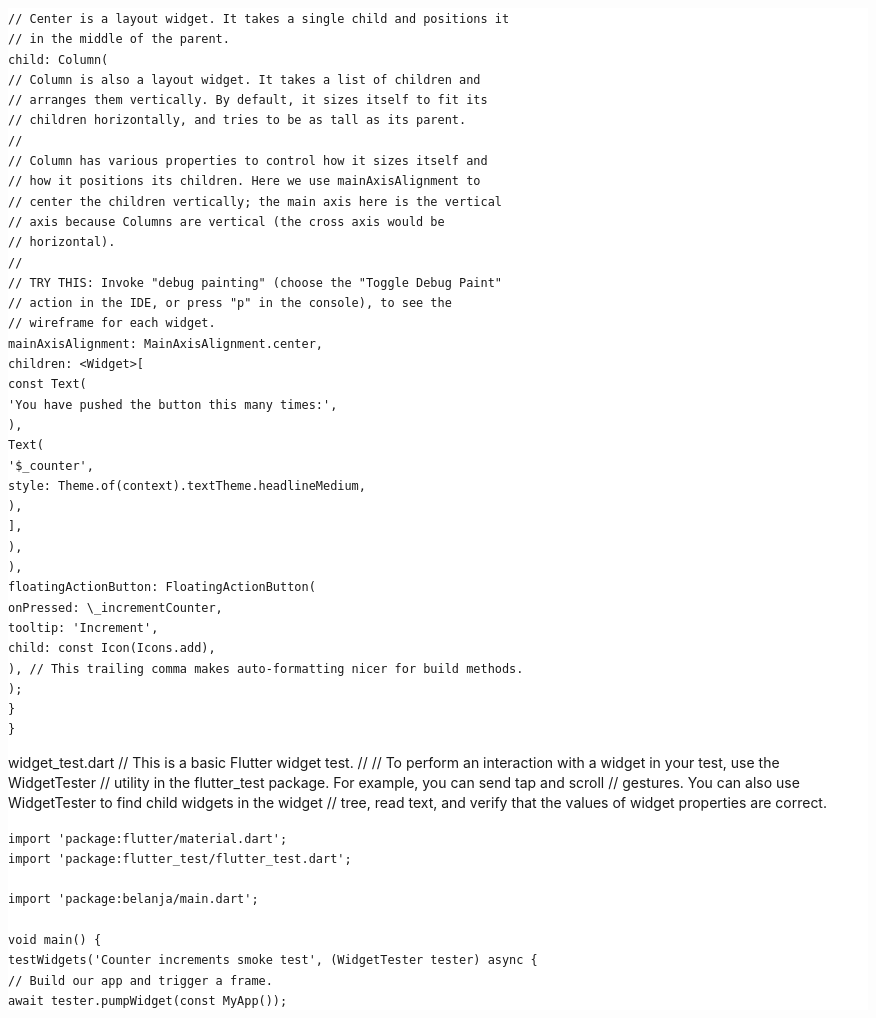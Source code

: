     // Center is a layout widget. It takes a single child and positions it
    // in the middle of the parent.
    child: Column(
    // Column is also a layout widget. It takes a list of children and
    // arranges them vertically. By default, it sizes itself to fit its
    // children horizontally, and tries to be as tall as its parent.
    //
    // Column has various properties to control how it sizes itself and
    // how it positions its children. Here we use mainAxisAlignment to
    // center the children vertically; the main axis here is the vertical
    // axis because Columns are vertical (the cross axis would be
    // horizontal).
    //
    // TRY THIS: Invoke "debug painting" (choose the "Toggle Debug Paint"
    // action in the IDE, or press "p" in the console), to see the
    // wireframe for each widget.
    mainAxisAlignment: MainAxisAlignment.center,
    children: <Widget>[
    const Text(
    'You have pushed the button this many times:',
    ),
    Text(
    '$_counter',
    style: Theme.of(context).textTheme.headlineMedium,
    ),
    ],
    ),
    ),
    floatingActionButton: FloatingActionButton(
    onPressed: \_incrementCounter,
    tooltip: 'Increment',
    child: const Icon(Icons.add),
    ), // This trailing comma makes auto-formatting nicer for build methods.
    );
    }
    }

widget_test.dart
// This is a basic Flutter widget test.
//
// To perform an interaction with a widget in your test, use the WidgetTester
// utility in the flutter_test package. For example, you can send tap and scroll
// gestures. You can also use WidgetTester to find child widgets in the widget
// tree, read text, and verify that the values of widget properties are correct.

    import 'package:flutter/material.dart';
    import 'package:flutter_test/flutter_test.dart';

    import 'package:belanja/main.dart';

    void main() {
    testWidgets('Counter increments smoke test', (WidgetTester tester) async {
    // Build our app and trigger a frame.
    await tester.pumpWidget(const MyApp());
